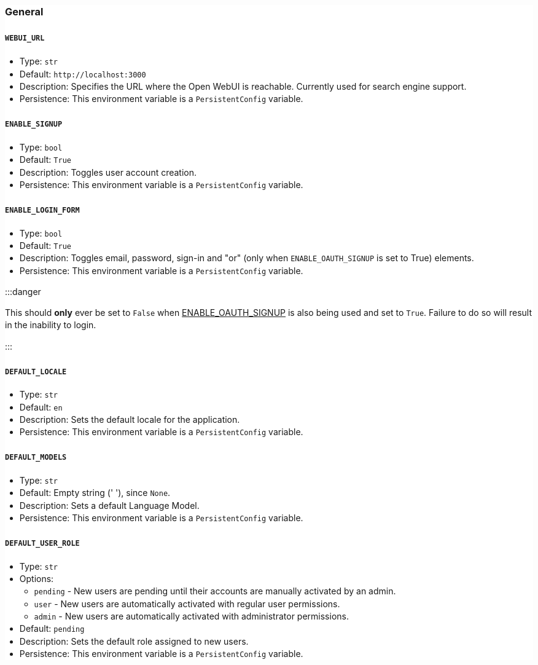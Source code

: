 ### General

#### `WEBUI_URL`

- Type: `str`
- Default: `http://localhost:3000`
- Description: Specifies the URL where the Open WebUI is reachable. Currently used for search engine support.
- Persistence: This environment variable is a `PersistentConfig` variable.

#### `ENABLE_SIGNUP`

- Type: `bool`
- Default: `True`
- Description: Toggles user account creation.
- Persistence: This environment variable is a `PersistentConfig` variable.

#### `ENABLE_LOGIN_FORM`

- Type: `bool`
- Default: `True`
- Description: Toggles email, password, sign-in and "or" (only when `ENABLE_OAUTH_SIGNUP` is set to True) elements.
- Persistence: This environment variable is a `PersistentConfig` variable.

:::danger

This should **only** ever be set to `False` when [ENABLE_OAUTH_SIGNUP](https://docs.openwebui.com/getting-started/env-configuration/#enable_oauth_signup)
is also being used and set to `True`. Failure to do so will result in the inability to login.

:::

#### `DEFAULT_LOCALE`

- Type: `str`
- Default: `en`
- Description: Sets the default locale for the application.
- Persistence: This environment variable is a `PersistentConfig` variable.

#### `DEFAULT_MODELS`

- Type: `str`
- Default: Empty string (' '), since `None`.
- Description: Sets a default Language Model.
- Persistence: This environment variable is a `PersistentConfig` variable.

#### `DEFAULT_USER_ROLE`

- Type: `str`
- Options:
  - `pending` - New users are pending until their accounts are manually activated by an admin.
  - `user` - New users are automatically activated with regular user permissions.
  - `admin` - New users are automatically activated with administrator permissions.
- Default: `pending`
- Description: Sets the default role assigned to new users.
- Persistence: This environment variable is a `PersistentConfig` variable.
